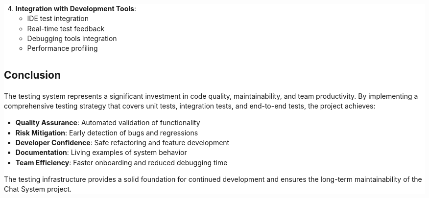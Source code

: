 4. **Integration with Development Tools**:
   - IDE test integration
   - Real-time test feedback
   - Debugging tools integration
   - Performance profiling

## Conclusion

The testing system represents a significant investment in code quality, maintainability, and team productivity. By implementing a comprehensive testing strategy that covers unit tests, integration tests, and end-to-end tests, the project achieves:

- **Quality Assurance**: Automated validation of functionality
- **Risk Mitigation**: Early detection of bugs and regressions
- **Developer Confidence**: Safe refactoring and feature development
- **Documentation**: Living examples of system behavior
- **Team Efficiency**: Faster onboarding and reduced debugging time

The testing infrastructure provides a solid foundation for continued development and ensures the long-term maintainability of the Chat System project.

